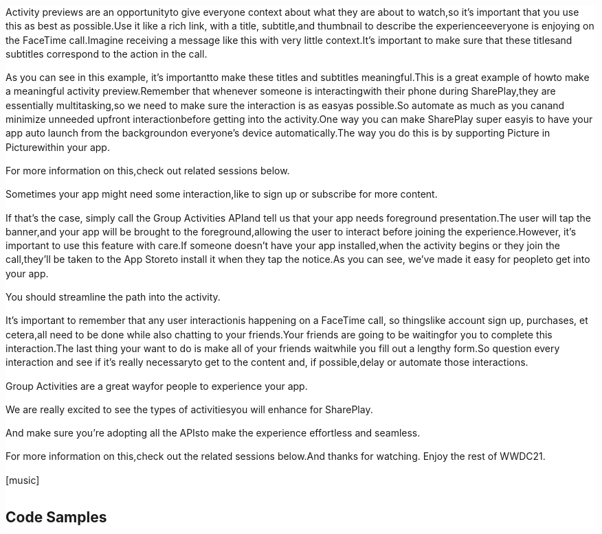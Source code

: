 Activity previews are an opportunityto give everyone context about what they are about to watch,so it’s important that you use this as best as possible.Use it like a rich link, with a title, subtitle,and thumbnail to describe the experienceeveryone is enjoying on the FaceTime call.Imagine receiving a message like this with very little context.It’s important to make sure that these titlesand subtitles correspond to the action in the call.

As you can see in this example, it’s importantto make these titles and subtitles meaningful.This is a great example of howto make a meaningful activity preview.Remember that whenever someone is interactingwith their phone during SharePlay,they are essentially multitasking,so we need to make sure the interaction is as easyas possible.So automate as much as you canand minimize unneeded upfront interactionbefore getting into the activity.One way you can make SharePlay super easyis to have your app auto launch from the backgroundon everyone’s device automatically.The way you do this is by supporting Picture in Picturewithin your app.

For more information on this,check out related sessions below.

Sometimes your app might need some interaction,like to sign up or subscribe for more content.

If that’s the case, simply call the Group Activities APIand tell us that your app needs foreground presentation.The user will tap the banner,and your app will be brought to the foreground,allowing the user to interact before joining the experience.However, it’s important to use this feature with care.If someone doesn’t have your app installed,when the activity begins or they join the call,they’ll be taken to the App Storeto install it when they tap the notice.As you can see, we’ve made it easy for peopleto get into your app.

You should streamline the path into the activity.

It’s important to remember that any user interactionis happening on a FaceTime call, so thingslike account sign up, purchases, et cetera,all need to be done while also chatting to your friends.Your friends are going to be waitingfor you to complete this interaction.The last thing your want to do is make all of your friends waitwhile you fill out a lengthy form.So question every interaction and see if it’s really necessaryto get to the content and, if possible,delay or automate those interactions.

Group Activities are a great wayfor people to experience your app.

We are really excited to see the types of activitiesyou will enhance for SharePlay.

And make sure you’re adopting all the APIsto make the experience effortless and seamless.

For more information on this,check out the related sessions below.And thanks for watching. Enjoy the rest of WWDC21.

[music]

## Code Samples

